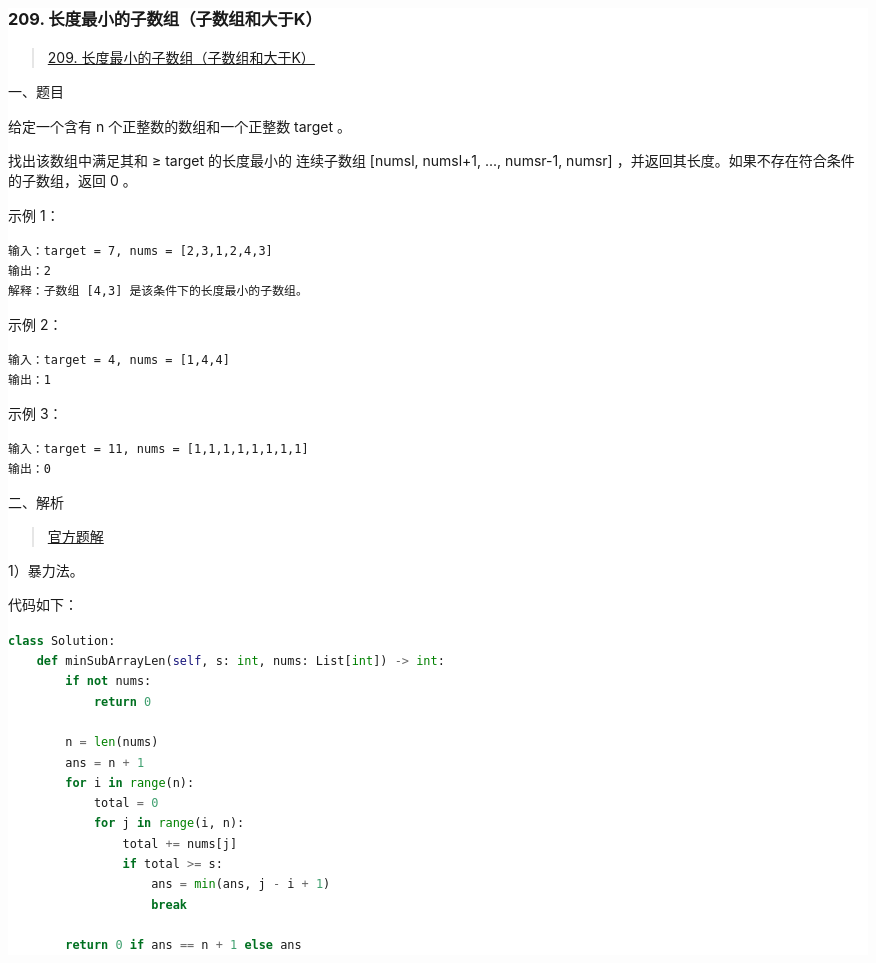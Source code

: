 

### 209. 长度最小的子数组（子数组和大于K）

> [209. 长度最小的子数组（子数组和大于K）](https://leetcode.cn/problems/minimum-size-subarray-sum "https://leetcode.cn/problems/minimum-size-subarray-sum")

一、题目

给定一个含有 n 个正整数的数组和一个正整数 target 。

找出该数组中满足其和 ≥ target 的长度最小的 连续子数组 \[numsl, numsl+1, ..., numsr-1, numsr] ，并返回其长度。如果不存在符合条件的子数组，返回 0 。

示例 1：

```text
输入：target = 7, nums = [2,3,1,2,4,3]
输出：2
解释：子数组 [4,3] 是该条件下的长度最小的子数组。
```

示例 2：

```text
输入：target = 4, nums = [1,4,4]
输出：1
```

示例 3：

```text
输入：target = 11, nums = [1,1,1,1,1,1,1,1]
输出：0
```

二、解析

> [官方题解](https://leetcode.cn/problems/minimum-size-subarray-sum/solution/chang-du-zui-xiao-de-zi-shu-zu-by-leetcode-solutio/)

1）暴力法。

代码如下：

```python
class Solution:
    def minSubArrayLen(self, s: int, nums: List[int]) -> int:
        if not nums:
            return 0
        
        n = len(nums)
        ans = n + 1
        for i in range(n):
            total = 0
            for j in range(i, n):
                total += nums[j]
                if total >= s:
                    ans = min(ans, j - i + 1)
                    break
        
        return 0 if ans == n + 1 else ans
```
